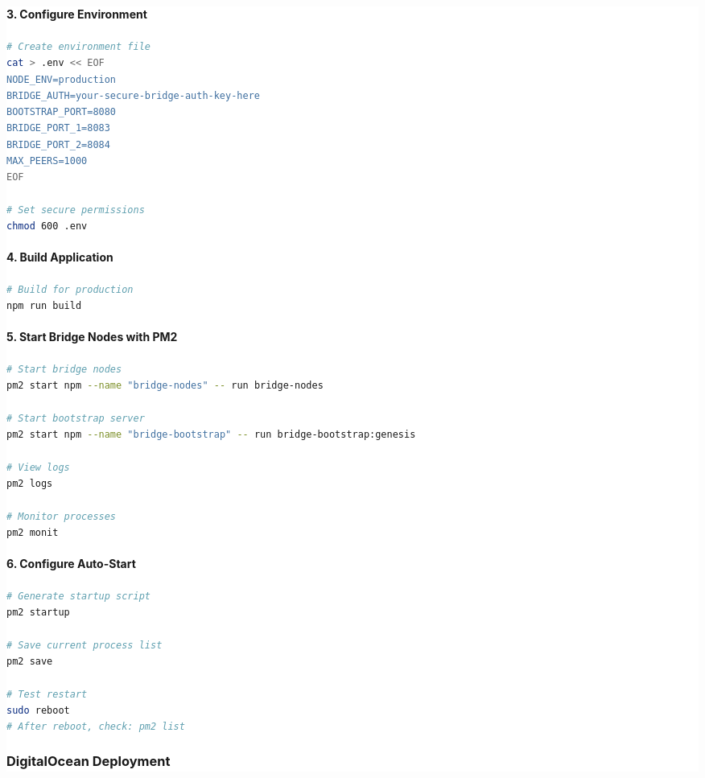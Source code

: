 #### 3. Configure Environment

```bash
# Create environment file
cat > .env << EOF
NODE_ENV=production
BRIDGE_AUTH=your-secure-bridge-auth-key-here
BOOTSTRAP_PORT=8080
BRIDGE_PORT_1=8083
BRIDGE_PORT_2=8084
MAX_PEERS=1000
EOF

# Set secure permissions
chmod 600 .env
```

#### 4. Build Application

```bash
# Build for production
npm run build
```

#### 5. Start Bridge Nodes with PM2

```bash
# Start bridge nodes
pm2 start npm --name "bridge-nodes" -- run bridge-nodes

# Start bootstrap server
pm2 start npm --name "bridge-bootstrap" -- run bridge-bootstrap:genesis

# View logs
pm2 logs

# Monitor processes
pm2 monit
```

#### 6. Configure Auto-Start

```bash
# Generate startup script
pm2 startup

# Save current process list
pm2 save

# Test restart
sudo reboot
# After reboot, check: pm2 list
```

### DigitalOcean Deployment
